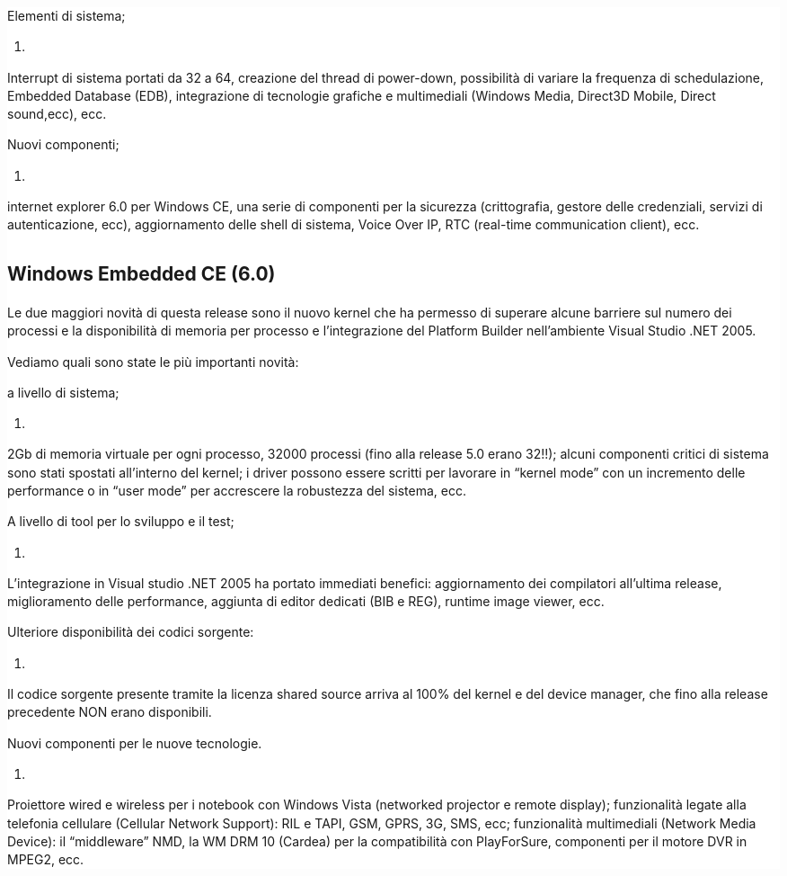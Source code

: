 Elementi di sistema;

1.  

Interrupt di sistema portati da 32 a 64, creazione del thread di
power-down, possibilità di variare la frequenza di schedulazione,
Embedded Database (EDB), integrazione di tecnologie grafiche e
multimediali (Windows Media, Direct3D Mobile, Direct sound,ecc), ecc.

Nuovi componenti;

1.  

internet explorer 6.0 per Windows CE, una serie di componenti per la
sicurezza (crittografia, gestore delle credenziali, servizi di
autenticazione, ecc), aggiornamento delle shell di sistema, Voice Over
IP, RTC (real-time communication client), ecc.

Windows Embedded CE (6.0)
-------------------------

Le due maggiori novità di questa release sono il nuovo kernel che ha
permesso di superare alcune barriere sul numero dei processi e la
disponibilità di memoria per processo e l’integrazione del Platform
Builder nell’ambiente Visual Studio .NET 2005.

Vediamo quali sono state le più importanti novità:

a livello di sistema;

1.  

2Gb di memoria virtuale per ogni processo, 32000 processi (fino alla
release 5.0 erano 32!!); alcuni componenti critici di sistema sono stati
spostati all’interno del kernel; i driver possono essere scritti per
lavorare in “kernel mode” con un incremento delle performance o in “user
mode” per accrescere la robustezza del sistema, ecc.

A livello di tool per lo sviluppo e il test;

1.  

L’integrazione in Visual studio .NET 2005 ha portato immediati benefici:
aggiornamento dei compilatori all’ultima release, miglioramento delle
performance, aggiunta di editor dedicati (BIB e REG), runtime image
viewer, ecc.

Ulteriore disponibilità dei codici sorgente:

1.  

Il codice sorgente presente tramite la licenza shared source arriva al
100% del kernel e del device manager, che fino alla release precedente
NON erano disponibili.

Nuovi componenti per le nuove tecnologie.

1.  

Proiettore wired e wireless per i notebook con Windows Vista (networked
projector e remote display); funzionalità legate alla telefonia
cellulare (Cellular Network Support): RIL e TAPI, GSM, GPRS, 3G, SMS,
ecc; funzionalità multimediali (Network Media Device): il “middleware”
NMD, la WM DRM 10 (Cardea) per la compatibilità con PlayForSure,
componenti per il motore DVR in MPEG2, ecc.
